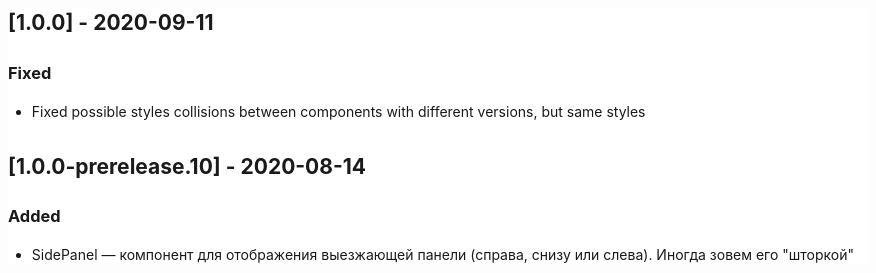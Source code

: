 ## [1.0.0] - 2020-09-11

### Fixed

- Fixed possible styles collisions between components with different versions, but same styles

## [1.0.0-prerelease.10] - 2020-08-14

### Added

- SidePanel — компонент для отображения выезжающей панели (справа, снизу или слева). Иногда зовем его "шторкой"
